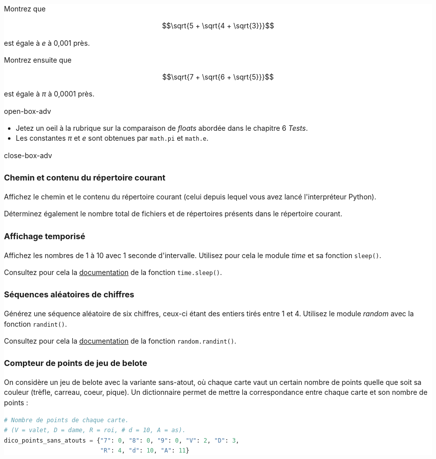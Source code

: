 Montrez que 

$$\sqrt{5 + \sqrt{4 + \sqrt{3}}}$$

est égale à $e$ à 0,001 près.

Montrez ensuite que 

$$\sqrt{7 + \sqrt{6 + \sqrt{5}}}$$

est égale à $\pi$ à 0,0001 près.

open-box-adv

- Jetez un oeil à la rubrique sur la comparaison de *floats* abordée dans le chapitre 6 *Tests*.
- Les constantes $\pi$ et $e$ sont obtenues par `math.pi` et `math.e`.

close-box-adv


### Chemin et contenu du répertoire courant

Affichez le chemin et le contenu du répertoire courant (celui depuis lequel vous avez lancé l'interpréteur Python).

Déterminez également le nombre total de fichiers et de répertoires présents dans le répertoire courant.


### Affichage temporisé

Affichez les nombres de 1 à 10 avec 1 seconde d'intervalle. Utilisez pour cela le module *time* et sa fonction `sleep()`.

Consultez pour cela la [documentation](https://docs.python.org/fr/3/library/time.html#time.sleep) de la fonction `time.sleep()`.


### Séquences aléatoires de chiffres

Générez une séquence aléatoire de six chiffres, ceux-ci étant des entiers tirés entre 1 et 4. Utilisez le module *random* avec la fonction `randint()`.

Consultez pour cela la [documentation](https://docs.python.org/fr/3/library/random.html#random.randint) de la fonction `random.randint()`.


### Compteur de points de jeu de belote

On considère un jeu de belote avec la variante sans-atout, où chaque carte vaut un certain nombre de points quelle que soit sa couleur (trèfle, carreau, coeur, pique). Un dictionnaire permet de mettre la correspondance entre chaque carte et son nombre de points :

```python
# Nombre de points de chaque carte.
# (V = valet, D = dame, R = roi, # d = 10, A = as).
dico_points_sans_atouts = {"7": 0, "8": 0, "9": 0, "V": 2, "D": 3, 
                           "R": 4, "d": 10, "A": 11}
```

